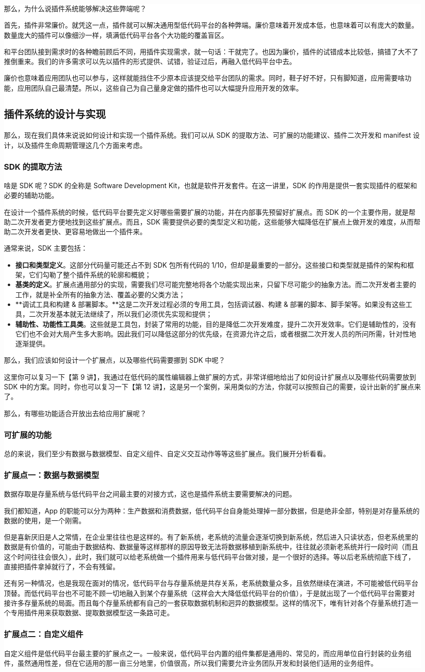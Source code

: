 那么，为什么说插件系统能够解决这些弊端呢？

首先，插件非常廉价。就凭这一点，插件就可以解决通用型低代码平台的各种弊端。廉价意味着开发成本低，也意味着可以有庞大的数量。数量庞大的插件可以像细沙一样，填满低代码平台各个大功能的覆盖盲区。

和平台团队接到需求时的各种瞻前顾后不同，用插件实现需求，就一句话：干就完了。也因为廉价，插件的试错成本比较低，搞错了大不了推倒重来。我们的许多需求可以先以插件的形式提供、试错，验证过后，再融入低代码平台中去。

廉价也意味着应用团队也可以参与，这样就能挡住不少原本应该提交给平台团队的需求。同时，鞋子好不好，只有脚知道，应用需要啥功能，应用团队自己最清楚。所以，这些自己为自己量身定做的插件也可以大幅提升应用开发的效率。

## 插件系统的设计与实现

那么，现在我们具体来说说如何设计和实现一个插件系统。我们可以从 SDK 的提取方法、可扩展的功能建议、插件二次开发和 manifest 设计，以及插件生命周期管理这几个方面来考虑。

### SDK 的提取方法

啥是 SDK 呢？SDK 的全称是 Software Development Kit，也就是软件开发套件。在这一讲里，SDK 的作用是提供一套实现插件的框架和必要的辅助功能。

在设计一个插件系统的时候，低代码平台要先定义好哪些需要扩展的功能，并在内部事先预留好扩展点。而 SDK 的一个主要作用，就是帮助二次开发者更方便地找到这些扩展点。而且，SDK 需要提供必要的类型定义和功能，这些能够大幅降低在扩展点上做开发的难度，从而帮助二次开发者更快、更容易地做出一个插件来。

通常来说，SDK 主要包括：

* **接口和类型定义**。这部分代码量可能还占不到 SDK 包所有代码的 1/10，但却是最重要的一部分。这些接口和类型就是插件的架构和框架，它们勾勒了整个插件系统的轮廓和概貌；
* **基类的定义**。扩展点通用部分的实现，需要我们尽可能完整地将各个功能实现出来，只留下尽可能少的抽象方法。而二次开发者主要的工作，就是补全所有的抽象方法、覆盖必要的父类方法；
* **调试工具和构建 & 部署脚本。**这是二次开发过程必须的专用工具，包括调试器、构建 & 部署的脚本、脚手架等。如果没有这些工具，二次开发基本就无法继续了，所以我们必须优先实现和提供；
* **辅助性、功能性工具类**。这些就是工具包，封装了常用的功能，目的是降低二次开发难度，提升二次开发效率。它们是辅助性的，没有它们也不会对大局产生多大影响。因此我们可以降低这部分的优先级，在资源允许之后，或者根据二次开发人员的所问所需，针对性地逐渐提供。

那么，我们应该如何设计一个扩展点，以及哪些代码需要挪到 SDK 中呢？

这里你可以复习一下【第 9 讲】，我通过在低代码的属性编辑器上做扩展的方式，非常详细地给出了如何设计扩展点以及哪些代码需要放到 SDK 中的方案。同时，你也可以复习一下【第 12 讲】，这是另一个案例，采用类似的方法，你就可以按照自己的需要，设计出新的扩展点来了。

那么，有哪些功能适合开放出去给应用扩展呢？

### 可扩展的功能

总的来说，我们至少有数据与数据模型、自定义组件、自定义交互动作等等这些扩展点。我们展开分析看看。

### 扩展点一：数据与数据模型

数据存取是存量系统与低代码平台之间最主要的对接方式，这也是插件系统主要需要解决的问题。

我们都知道，App 的职能可以分为两种：生产数据和消费数据，低代码平台自身能处理掉一部分数据，但是绝非全部，特别是对存量系统的数据的使用，是一个刚需。

但是喜新厌旧是人之常情，在企业里往往也是这样的。有了新系统，老系统的流量会逐渐切换到新系统，然后进入只读状态，但老系统里的数据是有价值的，可能由于数据结构、数据量等这样那样的原因导致无法将数据移植到新系统中，往往就必须新老系统并行一段时间（而且这个时间往往会很久），此时，我们就可以给老系统做一个插件用来与低代码平台做对接，是一个很好的选择。等以后老系统彻底下线了，直接把插件拿掉就行了，不会有残留。

还有另一种情况，也是我现在面对的情况，低代码平台与存量系统是共存关系，老系统数量众多，且依然继续在演进，不可能被低代码平台顶替。而低代码平台也不可能不顾一切地融入到某个存量系统（这样会大大降低低代码平台的价值），于是就出现了一个低代码平台需要对接许多存量系统的局面。而且每个存量系统都有自己的一套获取数据机制和迥异的数据模型。这样的情况下，唯有针对各个存量系统打造一个专用插件用来获取数据、提取数据模型这一条路可走。

### 扩展点二：自定义组件

自定义组件是低代码平台最主要的扩展点之一。一般来说，低代码平台内置的组件集都是通用的、常见的，而应用单位自行封装的业务组件，虽然通用性差，但在它适用的那一亩三分地里，价值很高，所以我们需要允许业务团队开发和封装他们适用的业务组件。
